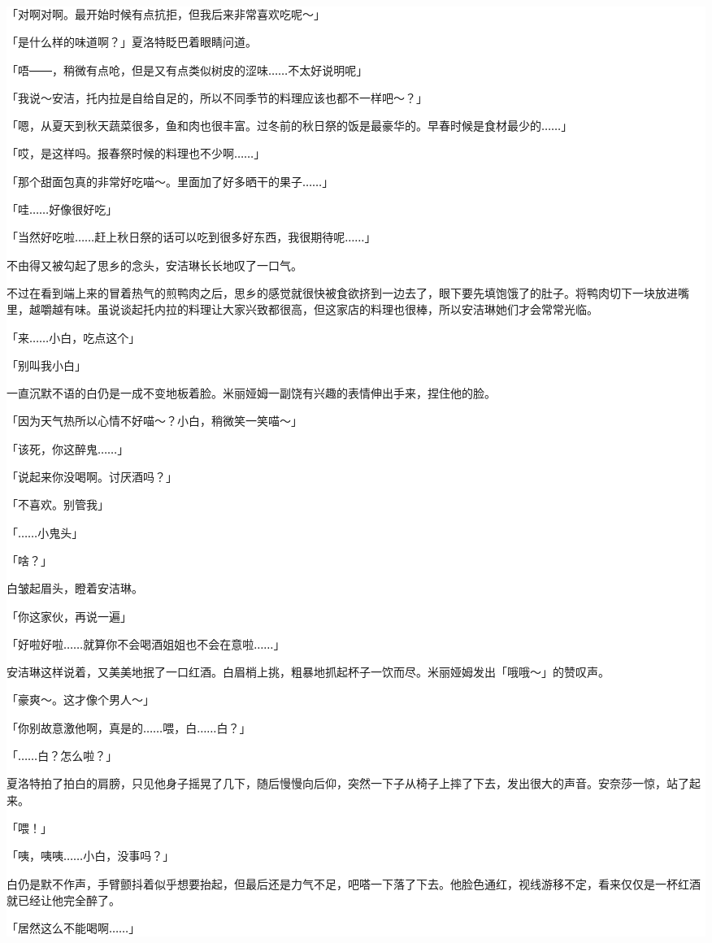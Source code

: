「对啊对啊。最开始时候有点抗拒，但我后来非常喜欢吃呢～」

「是什么样的味道啊？」夏洛特眨巴着眼睛问道。

「唔——，稍微有点呛，但是又有点类似树皮的涩味……不太好说明呢」

「我说～安洁，托内拉是自给自足的，所以不同季节的料理应该也都不一样吧～？」

「嗯，从夏天到秋天蔬菜很多，鱼和肉也很丰富。过冬前的秋日祭的饭是最豪华的。早春时候是食材最少的……」

「哎，是这样吗。报春祭时候的料理也不少啊……」

「那个甜面包真的非常好吃喵～。里面加了好多晒干的果子……」

「哇……好像很好吃」

「当然好吃啦……赶上秋日祭的话可以吃到很多好东西，我很期待呢……」

不由得又被勾起了思乡的念头，安洁琳长长地叹了一口气。

不过在看到端上来的冒着热气的煎鸭肉之后，思乡的感觉就很快被食欲挤到一边去了，眼下要先填饱饿了的肚子。将鸭肉切下一块放进嘴里，越嚼越有味。虽说谈起托内拉的料理让大家兴致都很高，但这家店的料理也很棒，所以安洁琳她们才会常常光临。

「来……小白，吃点这个」

「别叫我小白」

一直沉默不语的白仍是一成不变地板着脸。米丽娅姆一副饶有兴趣的表情伸出手来，捏住他的脸。

「因为天气热所以心情不好喵～？小白，稍微笑一笑喵～」

「该死，你这醉鬼……」

「说起来你没喝啊。讨厌酒吗？」

「不喜欢。别管我」

「……小鬼头」

「啥？」

白皱起眉头，瞪着安洁琳。

「你这家伙，再说一遍」

「好啦好啦……就算你不会喝酒姐姐也不会在意啦……」

安洁琳这样说着，又美美地抿了一口红酒。白眉梢上挑，粗暴地抓起杯子一饮而尽。米丽娅姆发出「哦哦～」的赞叹声。

「豪爽～。这才像个男人～」

「你别故意激他啊，真是的……喂，白……白？」

「……白？怎么啦？」

夏洛特拍了拍白的肩膀，只见他身子摇晃了几下，随后慢慢向后仰，突然一下子从椅子上摔了下去，发出很大的声音。安奈莎一惊，站了起来。

「喂！」

「咦，咦咦……小白，没事吗？」

白仍是默不作声，手臂颤抖着似乎想要抬起，但最后还是力气不足，吧嗒一下落了下去。他脸色通红，视线游移不定，看来仅仅是一杯红酒就已经让他完全醉了。

「居然这么不能喝啊……」
